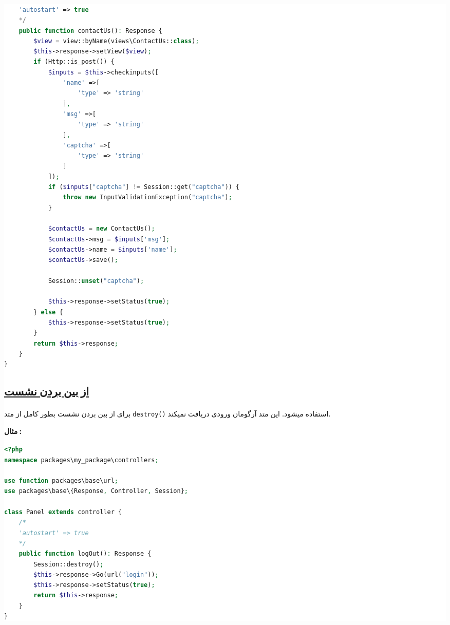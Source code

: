 ```php
	'autostart' => true
	*/
	public function contactUs(): Response {
		$view = view::byName(views\ContactUs::class);
		$this->response->setView($view);
		if (Http::is_post()) {
			$inputs = $this->checkinputs([
				'name' =>[
					'type' => 'string'
				],
				'msg' =>[
					'type' => 'string'
				], 
				'captcha' =>[
					'type' => 'string'
				]
			]);
			if ($inputs["captcha"] != Session::get("captcha")) {
				throw new InputValidationException("captcha");
			}

			$contactUs = new ContactUs();
			$contactUs->msg = $inputs['msg'];
			$contactUs->name = $inputs['name'];
			$contactUs->save();

			Session::unset("captcha");

			$this->response->setStatus(true);
		} else {
			$this->response->setStatus(true);
		}
		return $this->response;
	}
}
```

## [از بین بردن نشست](#destroy)

برای از بین بردن نشست بطور کامل از متد `destroy()` استفاده میشود. این متد آرگومان ورودی دریافت نمیکند. 

**مثال :**
```php
<?php
namespace packages\my_package\controllers;

use function packages\base\url;
use packages\base\{Response, Controller, Session};

class Panel extends controller {
	/* 
	'autostart' => true
	*/
	public function logOut(): Response {
		Session::destroy();
		$this->response->Go(url("login"));
		$this->response->setStatus(true);
		return $this->response;	
	}
}
```
